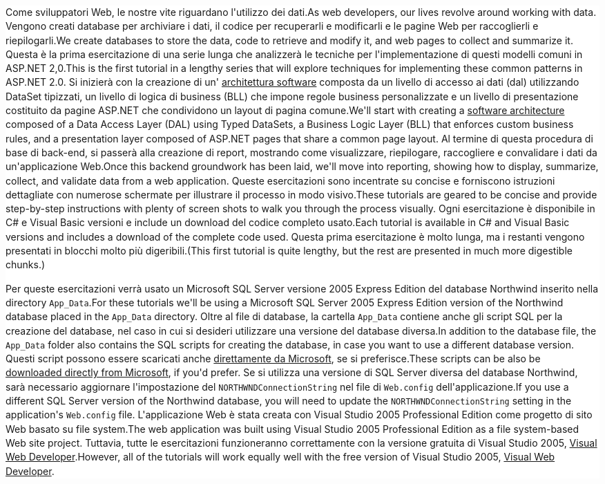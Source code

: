 <span data-ttu-id="9c3b7-108">Come sviluppatori Web, le nostre vite riguardano l'utilizzo dei dati.</span><span class="sxs-lookup"><span data-stu-id="9c3b7-108">As web developers, our lives revolve around working with data.</span></span> <span data-ttu-id="9c3b7-109">Vengono creati database per archiviare i dati, il codice per recuperarli e modificarli e le pagine Web per raccoglierli e riepilogarli.</span><span class="sxs-lookup"><span data-stu-id="9c3b7-109">We create databases to store the data, code to retrieve and modify it, and web pages to collect and summarize it.</span></span> <span data-ttu-id="9c3b7-110">Questa è la prima esercitazione di una serie lunga che analizzerà le tecniche per l'implementazione di questi modelli comuni in ASP.NET 2,0.</span><span class="sxs-lookup"><span data-stu-id="9c3b7-110">This is the first tutorial in a lengthy series that will explore techniques for implementing these common patterns in ASP.NET 2.0.</span></span> <span data-ttu-id="9c3b7-111">Si inizierà con la creazione di un' [architettura software](http://en.wikipedia.org/wiki/Software_architecture) composta da un livello di accesso ai dati (dal) utilizzando DataSet tipizzati, un livello di logica di business (BLL) che impone regole business personalizzate e un livello di presentazione costituito da pagine ASP.NET che condividono un layout di pagina comune.</span><span class="sxs-lookup"><span data-stu-id="9c3b7-111">We'll start with creating a [software architecture](http://en.wikipedia.org/wiki/Software_architecture) composed of a Data Access Layer (DAL) using Typed DataSets, a Business Logic Layer (BLL) that enforces custom business rules, and a presentation layer composed of ASP.NET pages that share a common page layout.</span></span> <span data-ttu-id="9c3b7-112">Al termine di questa procedura di base di back-end, si passerà alla creazione di report, mostrando come visualizzare, riepilogare, raccogliere e convalidare i dati da un'applicazione Web.</span><span class="sxs-lookup"><span data-stu-id="9c3b7-112">Once this backend groundwork has been laid, we'll move into reporting, showing how to display, summarize, collect, and validate data from a web application.</span></span> <span data-ttu-id="9c3b7-113">Queste esercitazioni sono incentrate su concise e forniscono istruzioni dettagliate con numerose schermate per illustrare il processo in modo visivo.</span><span class="sxs-lookup"><span data-stu-id="9c3b7-113">These tutorials are geared to be concise and provide step-by-step instructions with plenty of screen shots to walk you through the process visually.</span></span> <span data-ttu-id="9c3b7-114">Ogni esercitazione è disponibile in C# e Visual Basic versioni e include un download del codice completo usato.</span><span class="sxs-lookup"><span data-stu-id="9c3b7-114">Each tutorial is available in C# and Visual Basic versions and includes a download of the complete code used.</span></span> <span data-ttu-id="9c3b7-115">Questa prima esercitazione è molto lunga, ma i restanti vengono presentati in blocchi molto più digeribili.</span><span class="sxs-lookup"><span data-stu-id="9c3b7-115">(This first tutorial is quite lengthy, but the rest are presented in much more digestible chunks.)</span></span>

<span data-ttu-id="9c3b7-116">Per queste esercitazioni verrà usato un Microsoft SQL Server versione 2005 Express Edition del database Northwind inserito nella directory `App_Data`.</span><span class="sxs-lookup"><span data-stu-id="9c3b7-116">For these tutorials we'll be using a Microsoft SQL Server 2005 Express Edition version of the Northwind database placed in the `App_Data` directory.</span></span> <span data-ttu-id="9c3b7-117">Oltre al file di database, la cartella `App_Data` contiene anche gli script SQL per la creazione del database, nel caso in cui si desideri utilizzare una versione del database diversa.</span><span class="sxs-lookup"><span data-stu-id="9c3b7-117">In addition to the database file, the `App_Data` folder also contains the SQL scripts for creating the database, in case you want to use a different database version.</span></span> <span data-ttu-id="9c3b7-118">Questi script possono essere scaricati anche [direttamente da Microsoft](https://www.microsoft.com/downloads/details.aspx?FamilyID=06616212-0356-46a0-8da2-eebc53a68034&amp;DisplayLang=en), se si preferisce.</span><span class="sxs-lookup"><span data-stu-id="9c3b7-118">These scripts can be also be [downloaded directly from Microsoft](https://www.microsoft.com/downloads/details.aspx?FamilyID=06616212-0356-46a0-8da2-eebc53a68034&amp;DisplayLang=en), if you'd prefer.</span></span> <span data-ttu-id="9c3b7-119">Se si utilizza una versione di SQL Server diversa del database Northwind, sarà necessario aggiornare l'impostazione del `NORTHWNDConnectionString` nel file di `Web.config` dell'applicazione.</span><span class="sxs-lookup"><span data-stu-id="9c3b7-119">If you use a different SQL Server version of the Northwind database, you will need to update the `NORTHWNDConnectionString` setting in the application's `Web.config` file.</span></span> <span data-ttu-id="9c3b7-120">L'applicazione Web è stata creata con Visual Studio 2005 Professional Edition come progetto di sito Web basato su file system.</span><span class="sxs-lookup"><span data-stu-id="9c3b7-120">The web application was built using Visual Studio 2005 Professional Edition as a file system-based Web site project.</span></span> <span data-ttu-id="9c3b7-121">Tuttavia, tutte le esercitazioni funzioneranno correttamente con la versione gratuita di Visual Studio 2005, [Visual Web Developer](https://msdn.microsoft.com/vstudio/express/vwd/).</span><span class="sxs-lookup"><span data-stu-id="9c3b7-121">However, all of the tutorials will work equally well with the free version of Visual Studio 2005, [Visual Web Developer](https://msdn.microsoft.com/vstudio/express/vwd/).</span></span>
